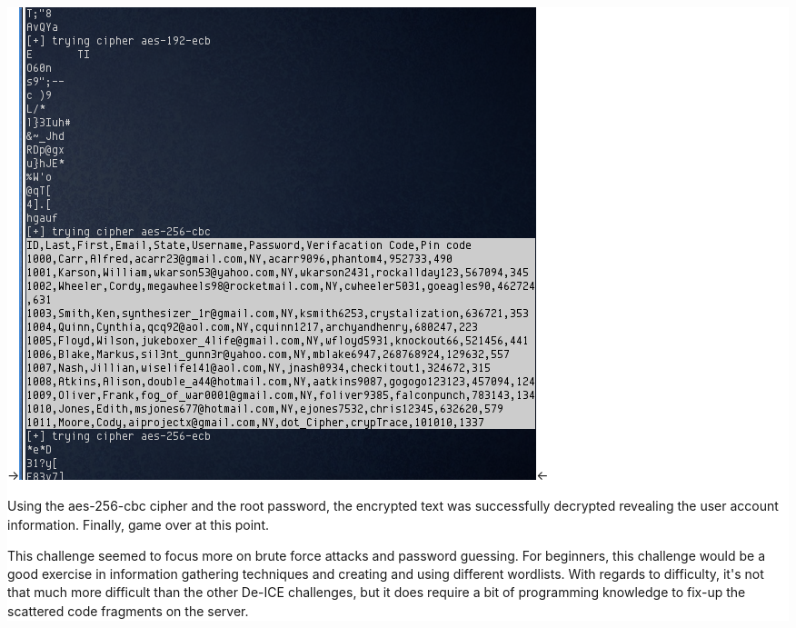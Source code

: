 ->![](/images/2013-12-15/21.png)<-

Using the aes-256-cbc cipher and the root password, the encrypted text was successfully decrypted revealing the user account information. Finally, game over at this point. 

This challenge seemed to focus more on brute force attacks and password guessing. For beginners, this challenge would be a good exercise in information gathering techniques and creating and using different wordlists. With regards to difficulty, it's not that much more difficult than the other De-ICE challenges, but it does require a bit of programming knowledge to fix-up the scattered code fragments on the server. 
